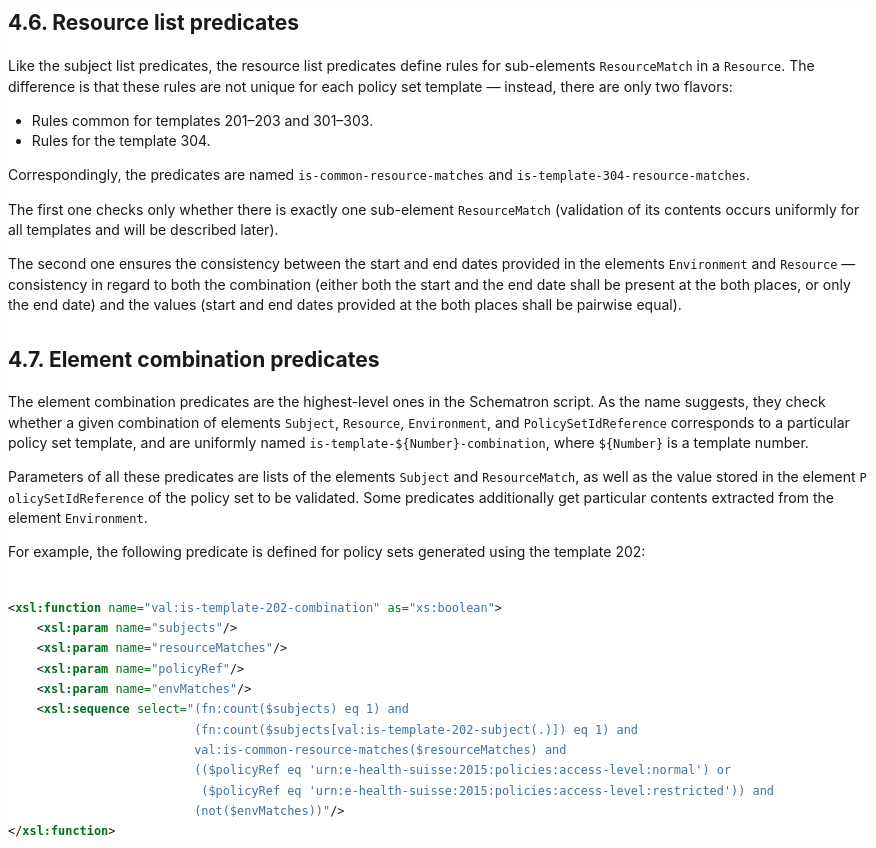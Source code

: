## 4.6. Resource list predicates

Like the subject list predicates, the resource list predicates
define rules for sub-elements `ResourceMatch` in a `Resource`. The difference is that these rules are not unique for
each policy set template — instead, there are only two flavors:

* Rules common for templates 201–203 and 301–303.
* Rules for the template 304.

Correspondingly, the predicates are named `is-common-resource-matches` and `is-template-304-resource-matches`.

The first one checks only whether there is exactly one sub-element `ResourceMatch` (validation of its contents
occurs uniformly for all templates and will be described later).

The second one ensures the consistency between the start and end dates provided in the elements `Environment` and
`Resource` — consistency in regard to both the combination (either both the start and the end date shall be present at
the both places, or only the end date) and the values (start and end dates provided at the both places shall be pairwise
equal).

## 4.7. Element combination predicates

The element combination predicates are the highest-level ones in the Schematron script. As the name suggests, they check
whether a given combination of elements `Subject`, `Resource`, `Environment`, and `PolicySetIdReference` corresponds to
a particular policy set template, and are uniformly named `is-template-${Number}-combination`, where `${Number}` is a
template number.

Parameters of all these predicates are lists of the elements `Subject` and `ResourceMatch`, as well as the value
stored in the element `PolicySetIdReference` of the policy set to be validated. Some predicates additionally get
particular contents extracted from the element `Environment`.

For example, the following predicate is defined for policy sets generated using the template 202:

```xml

<xsl:function name="val:is-template-202-combination" as="xs:boolean">
    <xsl:param name="subjects"/>
    <xsl:param name="resourceMatches"/>
    <xsl:param name="policyRef"/>
    <xsl:param name="envMatches"/>
    <xsl:sequence select="(fn:count($subjects) eq 1) and
                          (fn:count($subjects[val:is-template-202-subject(.)]) eq 1) and
                          val:is-common-resource-matches($resourceMatches) and
                          (($policyRef eq 'urn:e-health-suisse:2015:policies:access-level:normal') or
                           ($policyRef eq 'urn:e-health-suisse:2015:policies:access-level:restricted')) and
                          (not($envMatches))"/>
</xsl:function>
```
